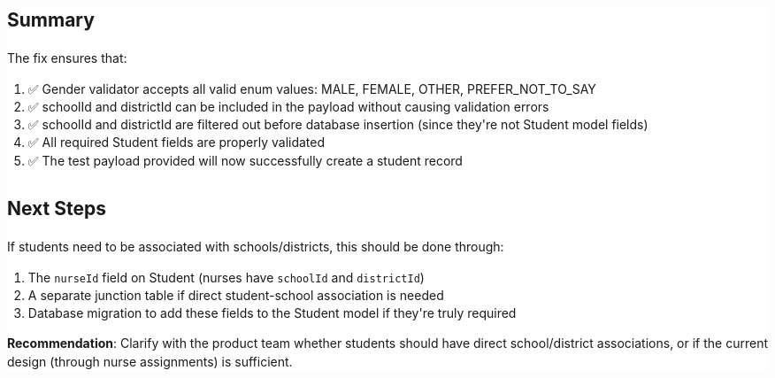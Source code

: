 ## Summary

The fix ensures that:
1. ✅ Gender validator accepts all valid enum values: MALE, FEMALE, OTHER, PREFER_NOT_TO_SAY
2. ✅ schoolId and districtId can be included in the payload without causing validation errors
3. ✅ schoolId and districtId are filtered out before database insertion (since they're not Student model fields)
4. ✅ All required Student fields are properly validated
5. ✅ The test payload provided will now successfully create a student record

## Next Steps

If students need to be associated with schools/districts, this should be done through:
1. The `nurseId` field on Student (nurses have `schoolId` and `districtId`)
2. A separate junction table if direct student-school association is needed
3. Database migration to add these fields to the Student model if they're truly required

**Recommendation**: Clarify with the product team whether students should have direct school/district associations, or if the current design (through nurse assignments) is sufficient.
